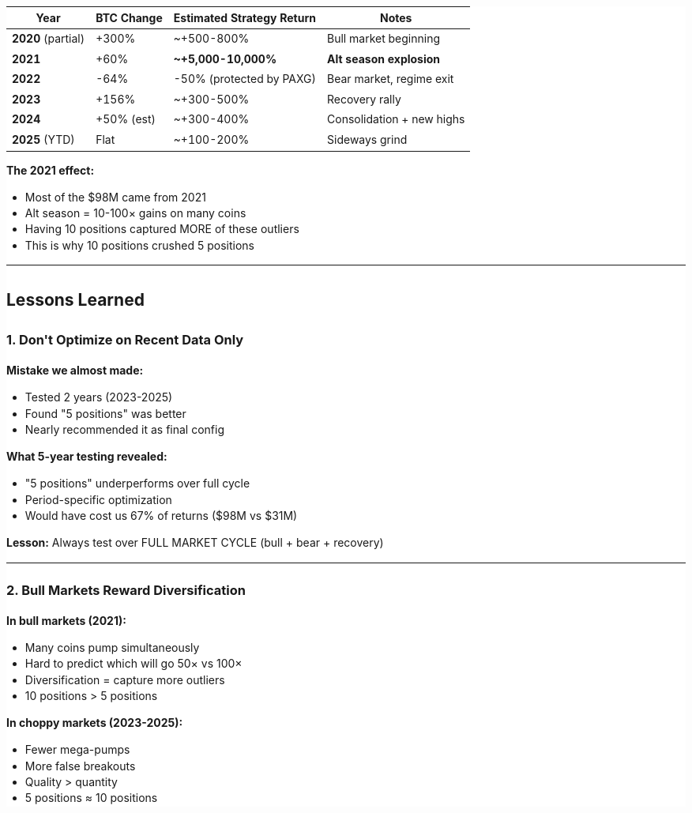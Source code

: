 | Year | BTC Change | Estimated Strategy Return | Notes |
|------|-----------|---------------------------|-------|
| **2020** (partial) | +300% | ~+500-800% | Bull market beginning |
| **2021** | +60% | **~+5,000-10,000%** | **Alt season explosion** |
| **2022** | -64% | -50% (protected by PAXG) | Bear market, regime exit |
| **2023** | +156% | ~+300-500% | Recovery rally |
| **2024** | +50% (est) | ~+300-400% | Consolidation + new highs |
| **2025** (YTD) | Flat | ~+100-200% | Sideways grind |

**The 2021 effect:**
- Most of the $98M came from 2021
- Alt season = 10-100× gains on many coins
- Having 10 positions captured MORE of these outliers
- This is why 10 positions crushed 5 positions

---

## Lessons Learned

### 1. Don't Optimize on Recent Data Only

**Mistake we almost made:**
- Tested 2 years (2023-2025)
- Found "5 positions" was better
- Nearly recommended it as final config

**What 5-year testing revealed:**
- "5 positions" underperforms over full cycle
- Period-specific optimization
- Would have cost us 67% of returns ($98M vs $31M)

**Lesson:** Always test over FULL MARKET CYCLE (bull + bear + recovery)

---

### 2. Bull Markets Reward Diversification

**In bull markets (2021):**
- Many coins pump simultaneously
- Hard to predict which will go 50× vs 100×
- Diversification = capture more outliers
- 10 positions > 5 positions

**In choppy markets (2023-2025):**
- Fewer mega-pumps
- More false breakouts
- Quality > quantity
- 5 positions ≈ 10 positions
